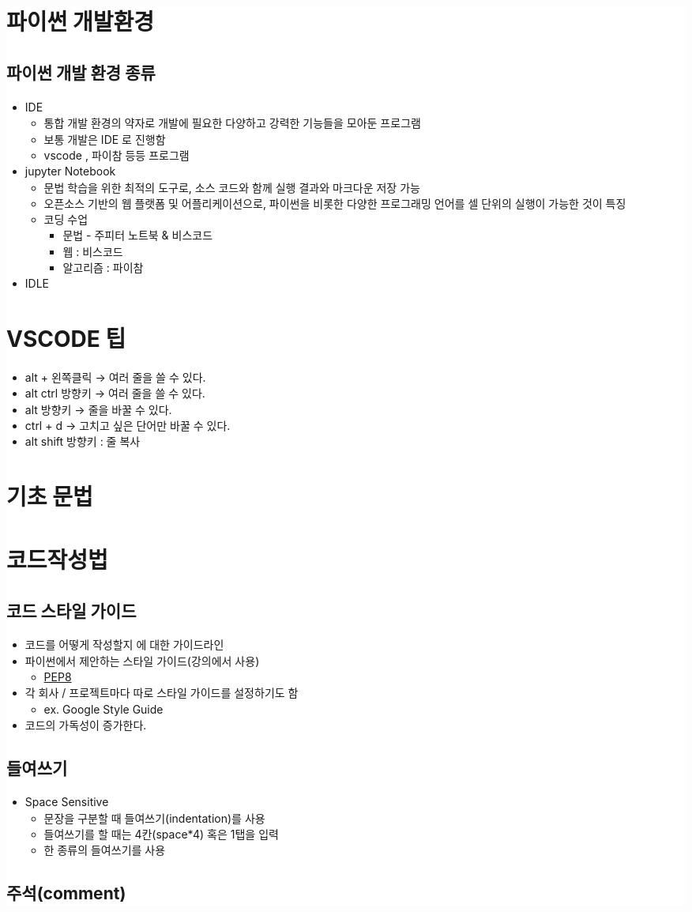 # 파이썬 개발환경

## 파이썬 개발 환경 종류

- IDE
    - 통합 개발 환경의 약자로 개발에 필요한 다양하고 강력한 기능들을 모아둔 프로그램
    - 보통 개발은 IDE 로 진행함
    - vscode , 파이참 등등 프로그램
- jupyter Notebook
    - 문법 학습을 위한 최적의 도구로, 소스 코드와 함께 실행 결과와 마크다운 저장 가능
    - 오픈소스 기반의 웹 플랫폼 및 어플리케이션으로, 파이썬을 비롯한 다양한 프로그래밍 언어를 셀 단위의 실행이 가능한 것이 특징
    - 코딩 수업
        - 문법 - 주피터 노트북 & 비스코드
        - 웹 : 비스코드
        - 알고리즘 : 파이참
- IDLE

# VSCODE 팁

- alt + 왼쪽클릭 → 여러 줄을 쓸 수 있다.
- alt ctrl 방향키 → 여러 줄을 쓸 수 있다.
- alt 방향키 → 줄을 바꿀 수 있다.
- ctrl + d  → 고치고 싶은 단어만 바꿀 수 있다.
- alt shift 방향키 : 줄 복사

# 기초 문법

# 코드작성법

## 코드 스타일 가이드

- 코드를 어떻게 작성할지 에 대한 가이드라인
- 파이썬에서 제안하는 스타일 가이드(강의에서 사용)
    - [PEP8](https://www.python.org/dev/peps/pep-0008/)
- 각 회사 / 프로젝트마다 따로 스타일 가이드를 설정하기도 함
    - ex. Google Style Guide
- 코드의 가독성이 증가한다.

## 들여쓰기

- Space Sensitive
    - 문장을 구분할 때 들여쓰기(indentation)를 사용
    - 들여쓰기를 할 때는 4칸(space*4) 혹은 1탭을 입력
    - 한 종류의 들여쓰기를 사용

## 주석(comment)
